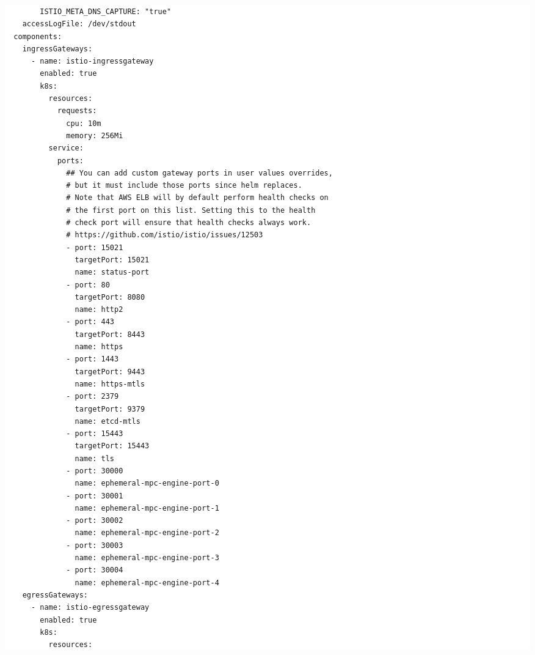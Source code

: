            ISTIO_META_DNS_CAPTURE: "true"
        accessLogFile: /dev/stdout
      components:
        ingressGateways:
          - name: istio-ingressgateway
            enabled: true
            k8s:
              resources:
                requests:
                  cpu: 10m
                  memory: 256Mi
              service:
                ports:
                  ## You can add custom gateway ports in user values overrides,
                  # but it must include those ports since helm replaces.
                  # Note that AWS ELB will by default perform health checks on
                  # the first port on this list. Setting this to the health
                  # check port will ensure that health checks always work.
                  # https://github.com/istio/istio/issues/12503
                  - port: 15021
                    targetPort: 15021
                    name: status-port
                  - port: 80
                    targetPort: 8080
                    name: http2
                  - port: 443
                    targetPort: 8443
                    name: https
                  - port: 1443
                    targetPort: 9443
                    name: https-mtls
                  - port: 2379
                    targetPort: 9379
                    name: etcd-mtls
                  - port: 15443
                    targetPort: 15443
                    name: tls
                  - port: 30000
                    name: ephemeral-mpc-engine-port-0
                  - port: 30001
                    name: ephemeral-mpc-engine-port-1
                  - port: 30002
                    name: ephemeral-mpc-engine-port-2
                  - port: 30003
                    name: ephemeral-mpc-engine-port-3
                  - port: 30004
                    name: ephemeral-mpc-engine-port-4
        egressGateways:
          - name: istio-egressgateway
            enabled: true
            k8s:
              resources: